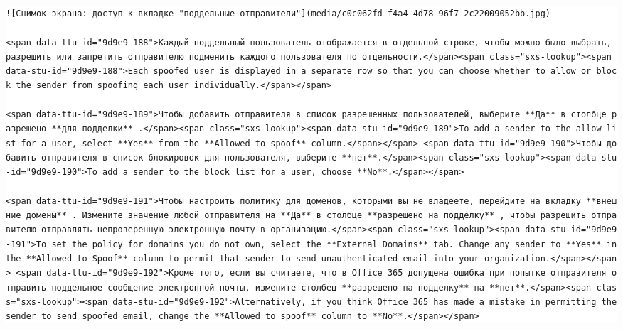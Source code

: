     ![Снимок экрана: доступ к вкладке "поддельные отправители"](media/c0c062fd-f4a4-4d78-96f7-2c22009052bb.jpg)
  
    <span data-ttu-id="9d9e9-188">Каждый поддельный пользователь отображается в отдельной строке, чтобы можно было выбрать, разрешить или запретить отправителю подменить каждого пользователя по отдельности.</span><span class="sxs-lookup"><span data-stu-id="9d9e9-188">Each spoofed user is displayed in a separate row so that you can choose whether to allow or block the sender from spoofing each user individually.</span></span>  
  
    <span data-ttu-id="9d9e9-189">Чтобы добавить отправителя в список разрешенных пользователей, выберите **Да** в столбце разрешено **для подделки** .</span><span class="sxs-lookup"><span data-stu-id="9d9e9-189">To add a sender to the allow list for a user, select **Yes** from the **Allowed to spoof** column.</span></span> <span data-ttu-id="9d9e9-190">Чтобы добавить отправителя в список блокировок для пользователя, выберите **нет**.</span><span class="sxs-lookup"><span data-stu-id="9d9e9-190">To add a sender to the block list for a user, choose **No**.</span></span>
     
    <span data-ttu-id="9d9e9-191">Чтобы настроить политику для доменов, которыми вы не владеете, перейдите на вкладку **внешние домены** . Измените значение любой отправителя на **Да** в столбце **разрешено на подделку** , чтобы разрешить отправителю отправлять непроверенную электронную почту в организацию.</span><span class="sxs-lookup"><span data-stu-id="9d9e9-191">To set the policy for domains you do not own, select the **External Domains** tab. Change any sender to **Yes** in the **Allowed to Spoof** column to permit that sender to send unauthenticated email into your organization.</span></span> <span data-ttu-id="9d9e9-192">Кроме того, если вы считаете, что в Office 365 допущена ошибка при попытке отправителя отправить поддельное сообщение электронной почты, измените столбец **разрешено на подделку** на **нет**.</span><span class="sxs-lookup"><span data-stu-id="9d9e9-192">Alternatively, if you think Office 365 has made a mistake in permitting the sender to send spoofed email, change the **Allowed to spoof** column to **No**.</span></span>  
  